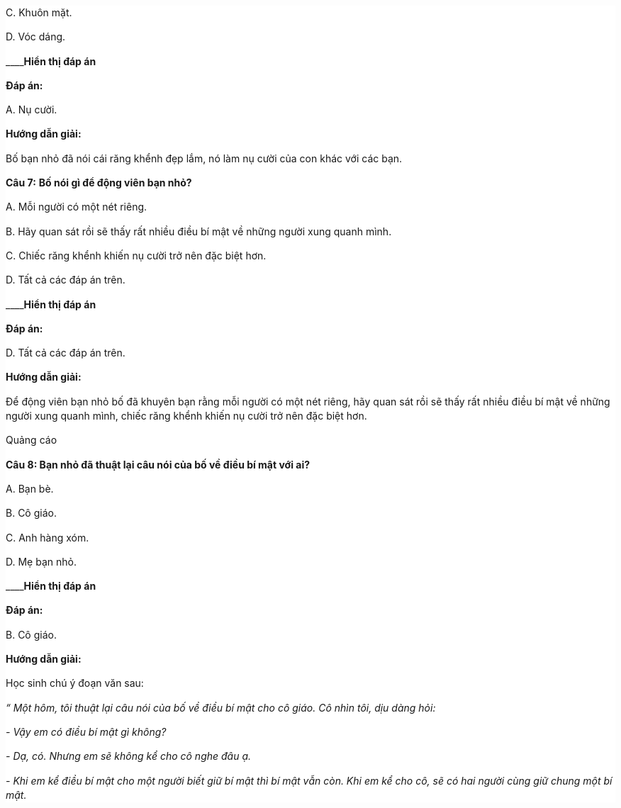 C. Khuôn mặt.

D. Vóc dáng.

____**Hiển thị đáp án**

**Đáp án:**

A. Nụ cười.

**Hướng dẫn giải:**

Bố bạn nhỏ đã nói cái răng khểnh đẹp lắm, nó làm nụ cười của con khác với các bạn. 

**Câu 7:** **Bố nói gì để động viên bạn nhỏ?**

A. Mỗi người có một nét riêng.

B. Hãy quan sát rồi sẽ thấy rất nhiều điều bí mật về những người xung quanh mình.

C. Chiếc răng khểnh khiến nụ cười trở nên đặc biệt hơn.

D. Tất cả các đáp án trên.

____**Hiển thị đáp án**

**Đáp án:**

D. Tất cả các đáp án trên.

**Hướng dẫn giải:**

Để động viên bạn nhỏ bố đã khuyên bạn rằng mỗi người có một nét riêng, hãy quan sát rồi sẽ thấy rất nhiều điều bí mật về những người xung quanh mình, chiếc răng khểnh khiến nụ cười trở nên đặc biệt hơn.

Quảng cáo

**Câu 8: Bạn nhỏ đã thuật lại câu nói của bố về điều bí mật với ai?**

A. Bạn bè.

B. Cô giáo.

C. Anh hàng xóm.

D. Mẹ bạn nhỏ.

____**Hiển thị đáp án**

**Đáp án:**

B. Cô giáo.

**Hướng dẫn giải:**

Học sinh chú ý đoạn văn sau:

_“_ _Một hôm, tôi thuật lại câu nói của bố về điều bí mật cho cô giáo. Cô nhìn tôi, dịu dàng hỏi:_

_\- Vậy em có điều bí mật gì không?_

_\- Dạ, có. Nhưng em sẽ không kể cho cô nghe đâu ạ._

_\- Khi em kể điều bí mật cho một người biết giữ bí mật thì bí mật vẫn còn. Khi em kể cho cô, sẽ có hai người cùng giữ chung một bí mật._
